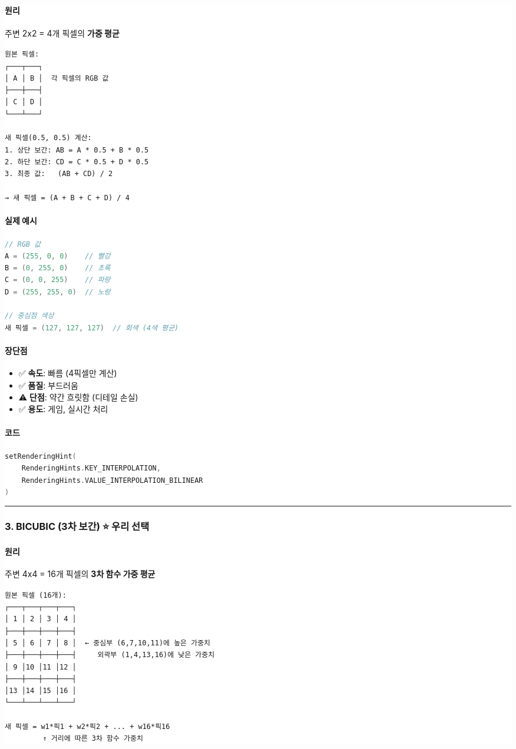 #### 원리
주변 2x2 = 4개 픽셀의 **가중 평균**

```
원본 픽셀:
┌───┬───┐
│ A │ B │  각 픽셀의 RGB 값
├───┼───┤
│ C │ D │
└───┴───┘

새 픽셀(0.5, 0.5) 계산:
1. 상단 보간: AB = A * 0.5 + B * 0.5
2. 하단 보간: CD = C * 0.5 + D * 0.5
3. 최종 값:   (AB + CD) / 2

→ 새 픽셀 = (A + B + C + D) / 4
```

#### 실제 예시
```kotlin
// RGB 값
A = (255, 0, 0)    // 빨강
B = (0, 255, 0)    // 초록
C = (0, 0, 255)    // 파랑
D = (255, 255, 0)  // 노랑

// 중심점 색상
새 픽셀 = (127, 127, 127)  // 회색 (4색 평균)
```

#### 장단점
- ✅ **속도**: 빠름 (4픽셀만 계산)
- ✅ **품질**: 부드러움
- ⚠️ **단점**: 약간 흐릿함 (디테일 손실)
- ✅ **용도**: 게임, 실시간 처리

#### 코드
```kotlin
setRenderingHint(
    RenderingHints.KEY_INTERPOLATION,
    RenderingHints.VALUE_INTERPOLATION_BILINEAR
)
```

---

### 3. BICUBIC (3차 보간) ⭐ 우리 선택

#### 원리
주변 4x4 = 16개 픽셀의 **3차 함수 가중 평균**

```
원본 픽셀 (16개):
┌───┬───┬───┬───┐
│ 1 │ 2 │ 3 │ 4 │
├───┼───┼───┼───┤
│ 5 │ 6 │ 7 │ 8 │  ← 중심부 (6,7,10,11)에 높은 가중치
├───┼───┼───┼───┤     외곽부 (1,4,13,16)에 낮은 가중치
│ 9 │10 │11 │12 │
├───┼───┼───┼───┤
│13 │14 │15 │16 │
└───┴───┴───┴───┘

새 픽셀 = w1*픽1 + w2*픽2 + ... + w16*픽16
         ↑ 거리에 따른 3차 함수 가중치
```